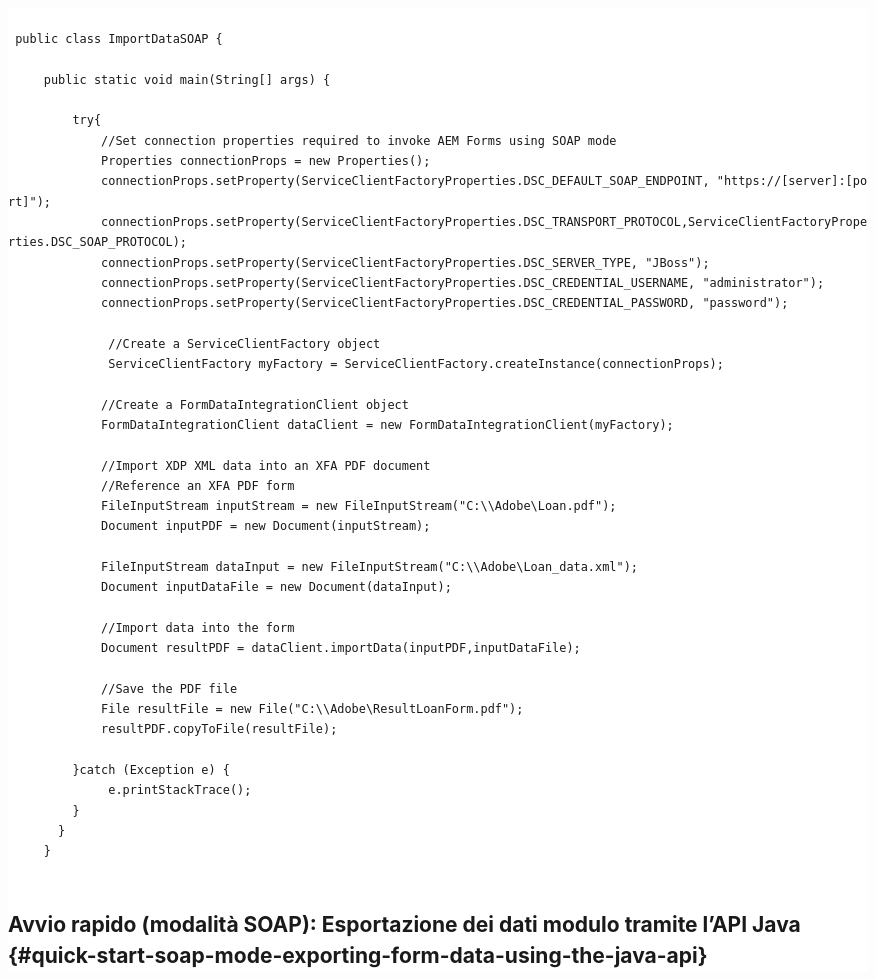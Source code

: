 ```as3
  
 public class ImportDataSOAP { 
  
     public static void main(String[] args) { 
          
         try{ 
             //Set connection properties required to invoke AEM Forms using SOAP mode                                 
             Properties connectionProps = new Properties(); 
             connectionProps.setProperty(ServiceClientFactoryProperties.DSC_DEFAULT_SOAP_ENDPOINT, "https://[server]:[port]"); 
             connectionProps.setProperty(ServiceClientFactoryProperties.DSC_TRANSPORT_PROTOCOL,ServiceClientFactoryProperties.DSC_SOAP_PROTOCOL);           
             connectionProps.setProperty(ServiceClientFactoryProperties.DSC_SERVER_TYPE, "JBoss"); 
             connectionProps.setProperty(ServiceClientFactoryProperties.DSC_CREDENTIAL_USERNAME, "administrator"); 
             connectionProps.setProperty(ServiceClientFactoryProperties.DSC_CREDENTIAL_PASSWORD, "password"); 
              
              //Create a ServiceClientFactory object 
              ServiceClientFactory myFactory = ServiceClientFactory.createInstance(connectionProps); 
                  
             //Create a FormDataIntegrationClient object 
             FormDataIntegrationClient dataClient = new FormDataIntegrationClient(myFactory);  
              
             //Import XDP XML data into an XFA PDF document 
             //Reference an XFA PDF form 
             FileInputStream inputStream = new FileInputStream("C:\\Adobe\Loan.pdf");  
             Document inputPDF = new Document(inputStream);  
              
             FileInputStream dataInput = new FileInputStream("C:\\Adobe\Loan_data.xml");  
             Document inputDataFile = new Document(dataInput);  
                                               
             //Import data into the form 
             Document resultPDF = dataClient.importData(inputPDF,inputDataFile); 
                  
             //Save the PDF file 
             File resultFile = new File("C:\\Adobe\ResultLoanForm.pdf");  
             resultPDF.copyToFile(resultFile); 
                  
         }catch (Exception e) { 
              e.printStackTrace(); 
         }     
       } 
     } 
 
```

## Avvio rapido (modalità SOAP): Esportazione dei dati modulo tramite l’API Java {#quick-start-soap-mode-exporting-form-data-using-the-java-api}
